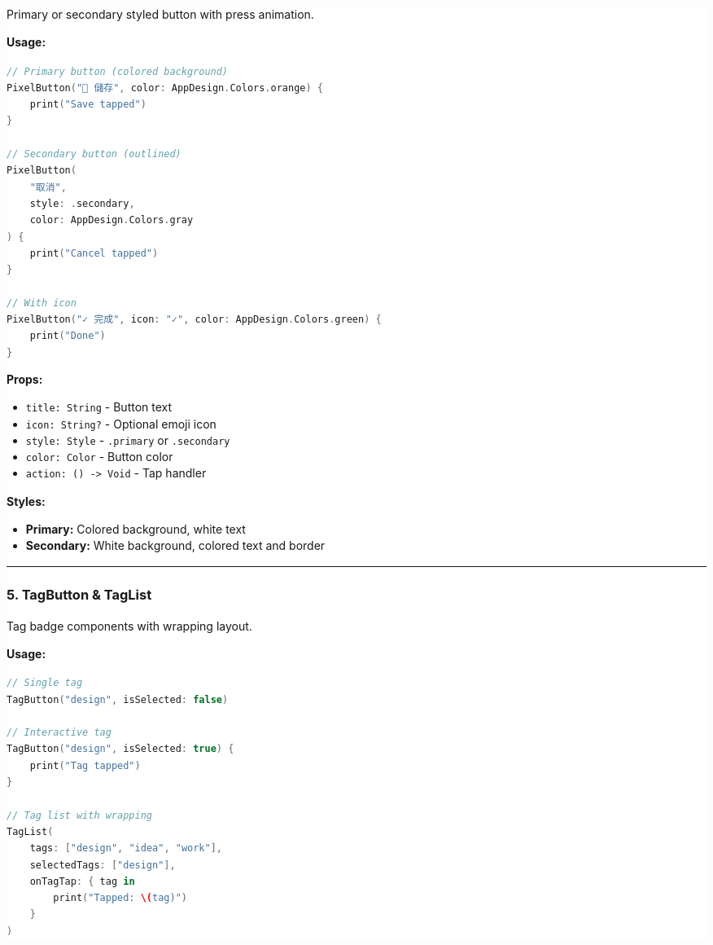 Primary or secondary styled button with press animation.

**Usage:**
```swift
// Primary button (colored background)
PixelButton("💾 儲存", color: AppDesign.Colors.orange) {
    print("Save tapped")
}

// Secondary button (outlined)
PixelButton(
    "取消",
    style: .secondary,
    color: AppDesign.Colors.gray
) {
    print("Cancel tapped")
}

// With icon
PixelButton("✓ 完成", icon: "✓", color: AppDesign.Colors.green) {
    print("Done")
}
```

**Props:**
- `title: String` - Button text
- `icon: String?` - Optional emoji icon
- `style: Style` - `.primary` or `.secondary`
- `color: Color` - Button color
- `action: () -> Void` - Tap handler

**Styles:**
- **Primary:** Colored background, white text
- **Secondary:** White background, colored text and border

---

### 5. TagButton & TagList

Tag badge components with wrapping layout.

**Usage:**
```swift
// Single tag
TagButton("design", isSelected: false)

// Interactive tag
TagButton("design", isSelected: true) {
    print("Tag tapped")
}

// Tag list with wrapping
TagList(
    tags: ["design", "idea", "work"],
    selectedTags: ["design"],
    onTagTap: { tag in
        print("Tapped: \(tag)")
    }
)
```
